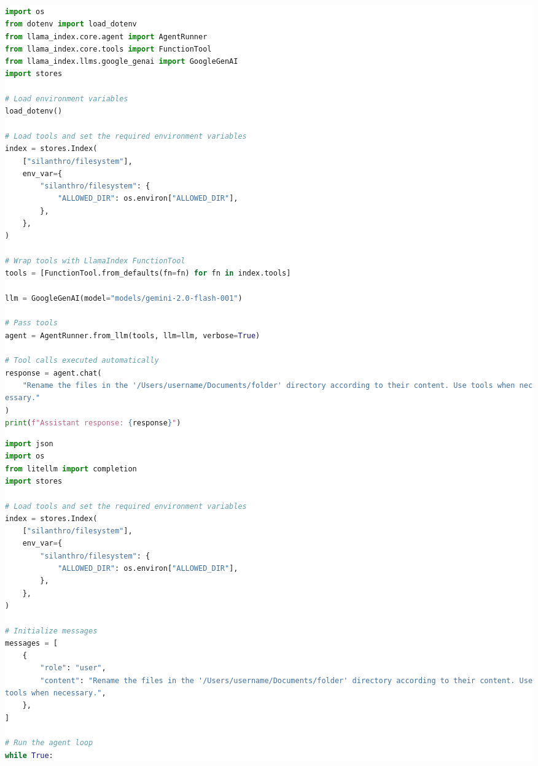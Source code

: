```python {6, 11-19, 23-24, 26} [LangGraph]
```
```python {6, 11-19, 21-22, 26-27, 29} [LlamaIndex]
import os
from dotenv import load_dotenv
from llama_index.core.agent import AgentRunner
from llama_index.core.tools import FunctionTool
from llama_index.llms.google_genai import GoogleGenAI
import stores

# Load environment variables
load_dotenv()

# Load tools and set the required environment variables
index = stores.Index(
    ["silanthro/filesystem"],
    env_var={
        "silanthro/filesystem": {
            "ALLOWED_DIR": os.environ["ALLOWED_DIR"],
        },
    },
)

# Wrap tools with LlamaIndex FunctionTool
tools = [FunctionTool.from_defaults(fn=fn) for fn in index.tools]

llm = GoogleGenAI(model="models/gemini-2.0-flash-001")

# Pass tools
agent = AgentRunner.from_llm(tools, llm=llm, verbose=True)

# Tool calls executed automatically
response = agent.chat(
    "Rename the files in the '/Users/username/Documents/folder' directory according to their content. Use tools when necessary."
)
print(f"Assistant response: {response}")
```
``` python {4, 6-14, 30-31, 51-53} [LiteLLM]
import json
import os
from litellm import completion
import stores

# Load tools and set the required environment variables
index = stores.Index(
    ["silanthro/filesystem"],
    env_var={
        "silanthro/filesystem": {
            "ALLOWED_DIR": os.environ["ALLOWED_DIR"],
        },
    },
)

# Initialize messages
messages = [
    {
        "role": "user",
        "content": "Rename the files in the '/Users/username/Documents/folder' directory according to their content. Use tools when necessary.",
    },
]

# Run the agent loop
while True:
```